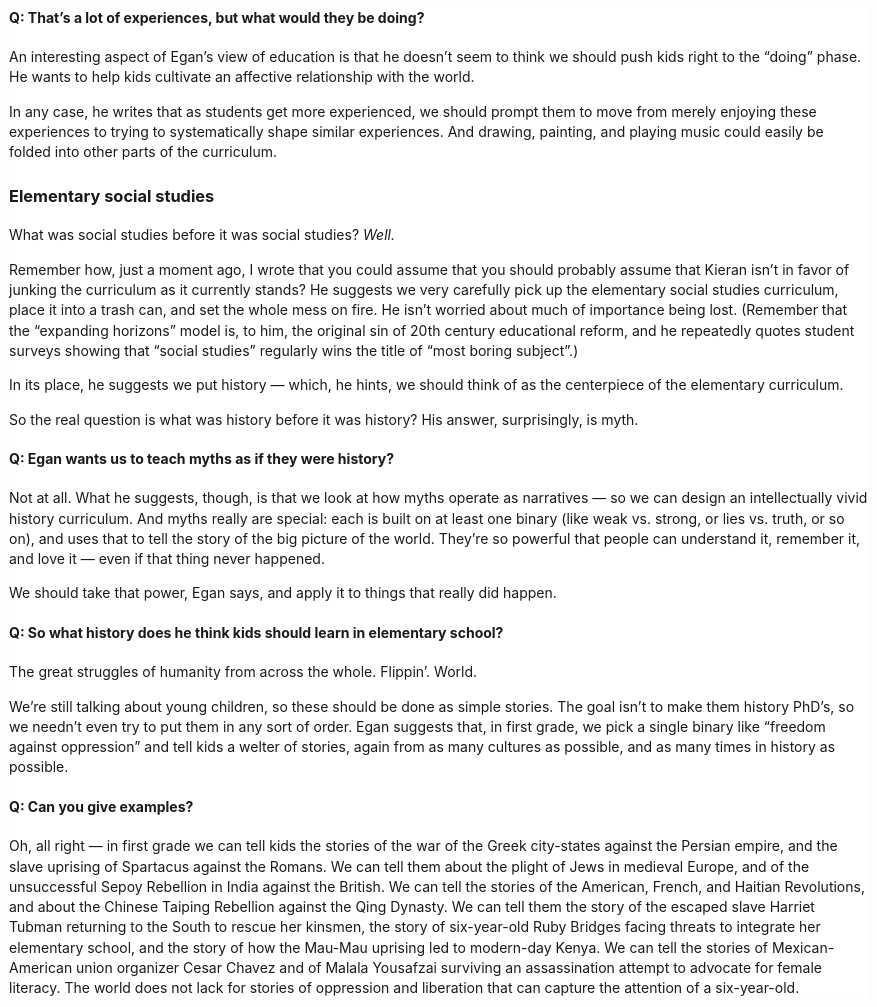 #### **Q: That’s a lot of experiences, but what would they be doing?**

An interesting aspect of Egan’s view of education is that he doesn’t seem to think we should push kids right to the “doing” phase. He wants to help kids cultivate an affective relationship with the world.

In any case, he writes that as students get more experienced, we should prompt them to move from merely enjoying these experiences to trying to systematically shape similar experiences. And drawing, painting, and playing music could easily be folded into other parts of the curriculum.

###  **Elementary social studies**

What was social studies before it was social studies? _Well._

Remember how, just a moment ago, I wrote that you could assume that you should probably assume that Kieran isn’t in favor of junking the curriculum as it currently stands? He suggests we very carefully pick up the elementary social studies curriculum, place it into a trash can, and set the whole mess on fire. He isn’t worried about much of importance being lost. (Remember that the “expanding horizons” model is, to him, the original sin of 20th century educational reform, and he repeatedly quotes student surveys showing that “social studies” regularly wins the title of “most boring subject”.)

In its place, he suggests we put history — which, he hints, we should think of as the centerpiece of the elementary curriculum.

So the real question is what was history before it was history? His answer, surprisingly, is myth.

####  **Q: Egan wants us to teach myths as if they were history?**

Not at all. What he suggests, though, is that we look at how myths operate as narratives — so we can design an intellectually vivid history curriculum. And myths really are special: each is built on at least one binary (like weak vs. strong, or lies vs. truth, or so on), and uses that to tell the story of the big picture of the world. They’re so powerful that people can understand it, remember it, and love it — even if that thing never happened. 

We should take that power, Egan says, and apply it to things that really did happen.

####  **Q: So what history does he think kids should learn in elementary school?**

The great struggles of humanity from across the whole. Flippin’. World.

We’re still talking about young children, so these should be done as simple stories. The goal isn’t to make them history PhD’s, so we needn’t even try to put them in any sort of order. Egan suggests that, in first grade, we pick a single binary like “freedom against oppression” and tell kids a welter of stories, again from as many cultures as possible, and as many times in history as possible. 

#### **Q: Can you give examples?**

Oh, all right — in first grade we can tell kids the stories of the war of the Greek city-states against the Persian empire, and the slave uprising of Spartacus against the Romans. We can tell them about the plight of Jews in medieval Europe, and of the unsuccessful Sepoy Rebellion in India against the British. We can tell the stories of the American, French, and Haitian Revolutions, and about the Chinese Taiping Rebellion against the Qing Dynasty. We can tell them the story of the escaped slave Harriet Tubman returning to the South to rescue her kinsmen, the story of six-year-old Ruby Bridges facing threats to integrate her elementary school, and the story of how the Mau-Mau uprising led to modern-day Kenya. We can tell the stories of Mexican-American union organizer Cesar Chavez and of Malala Yousafzai surviving an assassination attempt to advocate for female literacy. The world does not lack for stories of oppression and liberation that can capture the attention of a six-year-old.
